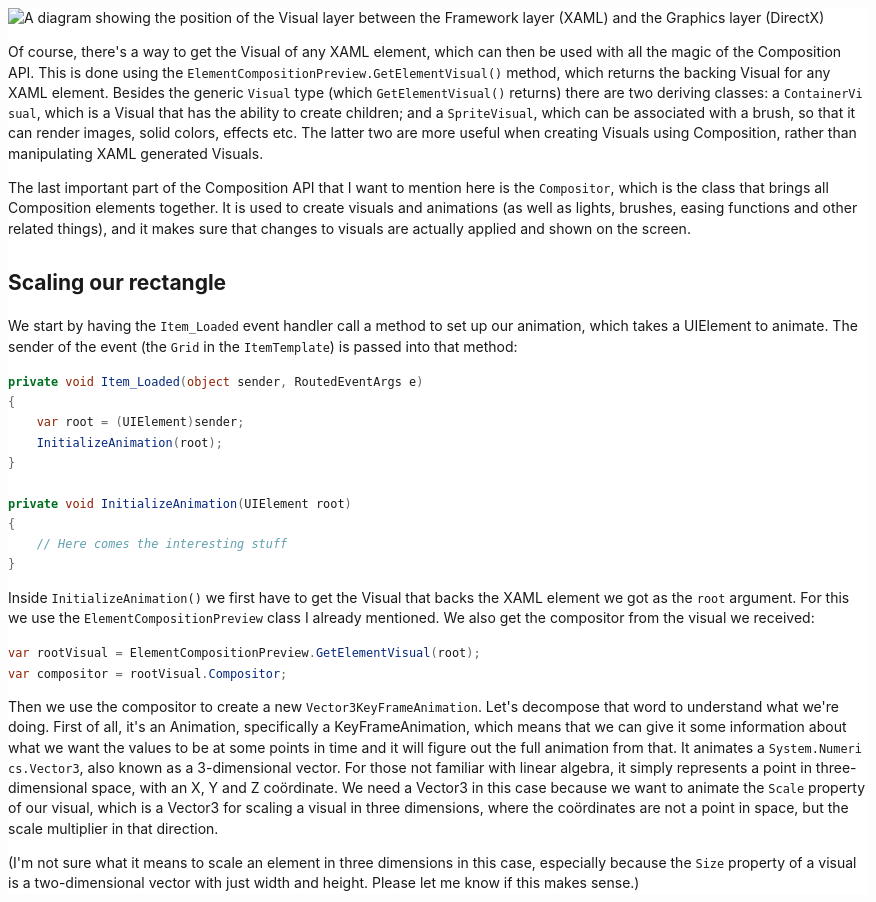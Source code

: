 ![A diagram showing the position of the Visual layer between the Framework layer (XAML) and the Graphics layer (DirectX)]({attach}03-visual-layer-diagram.png "The Visual layer sits between the Framework layer (XAML) and the Graphics layer (DirectX) - Source: Microsoft")

Of course, there's a way to get the Visual of any XAML element, which can then be used with all the magic of the Composition API. This is done using the `ElementCompositionPreview.GetElementVisual()` method, which returns the backing Visual for any XAML element. Besides the generic `Visual` type (which `GetElementVisual()` returns) there are two deriving classes: a `ContainerVisual`, which is a Visual that has the ability to create children; and a `SpriteVisual`, which can be associated with a brush, so that it can render images, solid colors, effects etc. The latter two are more useful when creating Visuals using Composition, rather than manipulating XAML generated Visuals.

The last important part of the Composition API that I want to mention here is the `Compositor`, which is the class that brings all Composition elements together. It is used to create visuals and animations (as well as lights, brushes, easing functions and other related things), and it makes sure that changes to visuals are actually applied and shown on the screen.

## Scaling our rectangle
We start by having the `Item_Loaded` event handler call a method to set up our animation, which takes a UIElement to animate. The sender of the event (the `Grid` in the `ItemTemplate`) is passed into that method:

```csharp
private void Item_Loaded(object sender, RoutedEventArgs e)
{
    var root = (UIElement)sender;
    InitializeAnimation(root);
}

private void InitializeAnimation(UIElement root)
{
    // Here comes the interesting stuff
}
```

Inside `InitializeAnimation()` we first have to get the Visual that backs the XAML element we got as the `root` argument. For this we use the `ElementCompositionPreview` class I already mentioned. We also get the compositor from the visual we received:

```csharp
var rootVisual = ElementCompositionPreview.GetElementVisual(root);
var compositor = rootVisual.Compositor;
```

Then we use the compositor to create a new `Vector3KeyFrameAnimation`. Let's decompose that word to understand what we're doing. First of all, it's an Animation, specifically a KeyFrameAnimation, which means that we can give it some information about what we want the values to be at some points in time and it will figure out the full animation from that. It animates a `System.Numerics.Vector3`, also known as a 3-dimensional vector. For those not familiar with linear algebra, it simply represents a point in three-dimensional space, with an X, Y and Z coördinate. We need a Vector3 in this case because we want to animate the `Scale` property of our visual, which is a Vector3 for scaling a visual in three dimensions, where the coördinates are not a point in space, but the scale multiplier in that direction.

(I'm not sure what it means to scale an element in three dimensions in this case, especially because the `Size` property of a visual is a two-dimensional vector with just width and height. Please let me know if this makes sense.)
